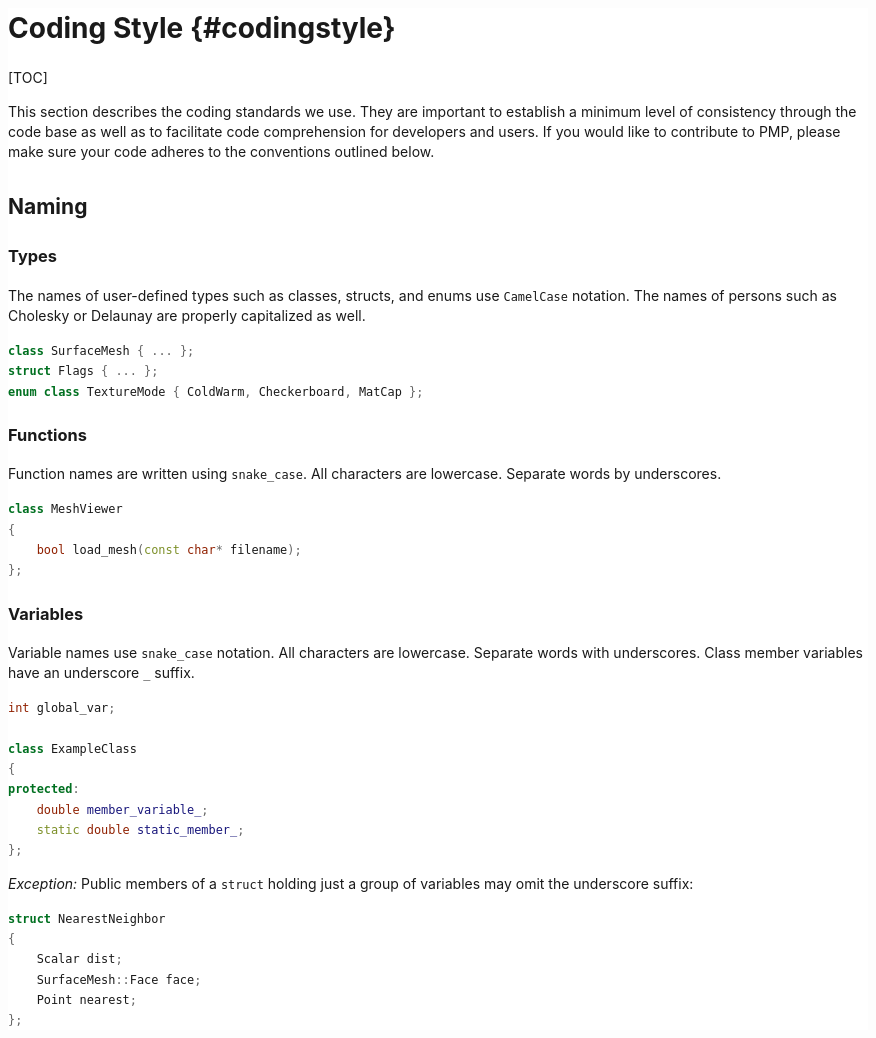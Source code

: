 # Coding Style {#codingstyle}

[TOC]

This section describes the coding standards we use. They are important to establish a minimum level of consistency through the code base as well as to facilitate code comprehension for developers and users. If you would like to contribute to PMP, please make sure your code adheres to the conventions outlined below.

## Naming

### Types

The names of user-defined types such as classes, structs, and enums use `CamelCase` notation. The names of persons such as Cholesky or Delaunay are properly capitalized as well.

```cpp
class SurfaceMesh { ... };
struct Flags { ... };
enum class TextureMode { ColdWarm, Checkerboard, MatCap };
```

### Functions

Function names are written using `snake_case`. All characters are lowercase. Separate words by underscores.

```cpp
class MeshViewer
{
    bool load_mesh(const char* filename);
};
```

### Variables

Variable names use `snake_case` notation. All characters are lowercase. Separate words with underscores. Class member variables have an underscore `_` suffix.

```cpp
int global_var;

class ExampleClass
{
protected:
    double member_variable_;
    static double static_member_;
};
```

_Exception:_ Public members of a `struct` holding just a group of variables may omit the underscore suffix:

```cpp
struct NearestNeighbor
{
    Scalar dist;
    SurfaceMesh::Face face;
    Point nearest;
};
```
